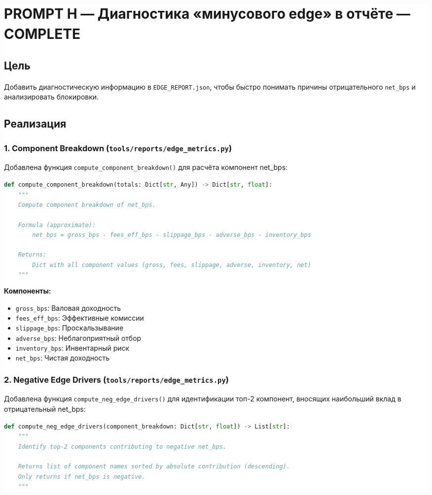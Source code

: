 # PROMPT H — Диагностика «минусового edge» в отчёте — COMPLETE

## Цель
Добавить диагностическую информацию в `EDGE_REPORT.json`, чтобы быстро понимать причины отрицательного `net_bps` и анализировать блокировки.

## Реализация

### 1. Component Breakdown (`tools/reports/edge_metrics.py`)

Добавлена функция `compute_component_breakdown()` для расчёта компонент net_bps:

```python
def compute_component_breakdown(totals: Dict[str, Any]) -> Dict[str, float]:
    """
    Compute component breakdown of net_bps.
    
    Formula (approximate):
        net_bps = gross_bps - fees_eff_bps - slippage_bps - adverse_bps - inventory_bps
    
    Returns:
        Dict with all component values (gross, fees, slippage, adverse, inventory, net)
    """
```

**Компоненты:**
- `gross_bps`: Валовая доходность
- `fees_eff_bps`: Эффективные комиссии
- `slippage_bps`: Проскальзывание
- `adverse_bps`: Неблагоприятный отбор
- `inventory_bps`: Инвентарный риск
- `net_bps`: Чистая доходность

### 2. Negative Edge Drivers (`tools/reports/edge_metrics.py`)

Добавлена функция `compute_neg_edge_drivers()` для идентификации топ-2 компонент, вносящих наибольший вклад в отрицательный net_bps:

```python
def compute_neg_edge_drivers(component_breakdown: Dict[str, float]) -> List[str]:
    """
    Identify top-2 components contributing to negative net_bps.
    
    Returns list of component names sorted by absolute contribution (descending).
    Only returns if net_bps is negative.
    """
```
